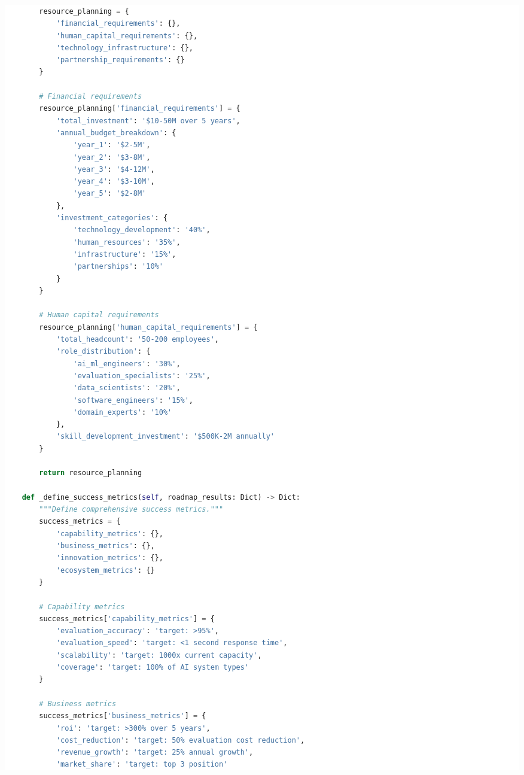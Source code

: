 ```python
        resource_planning = {
            'financial_requirements': {},
            'human_capital_requirements': {},
            'technology_infrastructure': {},
            'partnership_requirements': {}
        }
        
        # Financial requirements
        resource_planning['financial_requirements'] = {
            'total_investment': '$10-50M over 5 years',
            'annual_budget_breakdown': {
                'year_1': '$2-5M',
                'year_2': '$3-8M',
                'year_3': '$4-12M',
                'year_4': '$3-10M',
                'year_5': '$2-8M'
            },
            'investment_categories': {
                'technology_development': '40%',
                'human_resources': '35%',
                'infrastructure': '15%',
                'partnerships': '10%'
            }
        }
        
        # Human capital requirements
        resource_planning['human_capital_requirements'] = {
            'total_headcount': '50-200 employees',
            'role_distribution': {
                'ai_ml_engineers': '30%',
                'evaluation_specialists': '25%',
                'data_scientists': '20%',
                'software_engineers': '15%',
                'domain_experts': '10%'
            },
            'skill_development_investment': '$500K-2M annually'
        }
        
        return resource_planning
        
    def _define_success_metrics(self, roadmap_results: Dict) -> Dict:
        """Define comprehensive success metrics."""
        success_metrics = {
            'capability_metrics': {},
            'business_metrics': {},
            'innovation_metrics': {},
            'ecosystem_metrics': {}
        }
        
        # Capability metrics
        success_metrics['capability_metrics'] = {
            'evaluation_accuracy': 'target: >95%',
            'evaluation_speed': 'target: <1 second response time',
            'scalability': 'target: 1000x current capacity',
            'coverage': 'target: 100% of AI system types'
        }
        
        # Business metrics
        success_metrics['business_metrics'] = {
            'roi': 'target: >300% over 5 years',
            'cost_reduction': 'target: 50% evaluation cost reduction',
            'revenue_growth': 'target: 25% annual growth',
            'market_share': 'target: top 3 position'
```